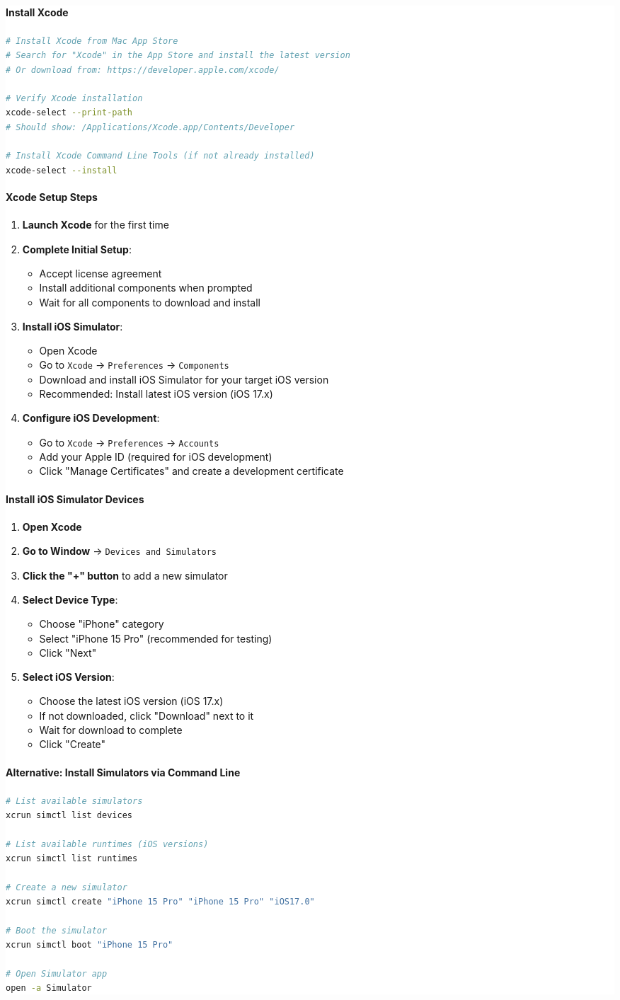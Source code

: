 #### Install Xcode
```bash
# Install Xcode from Mac App Store
# Search for "Xcode" in the App Store and install the latest version
# Or download from: https://developer.apple.com/xcode/

# Verify Xcode installation
xcode-select --print-path
# Should show: /Applications/Xcode.app/Contents/Developer

# Install Xcode Command Line Tools (if not already installed)
xcode-select --install
```

#### Xcode Setup Steps
1. **Launch Xcode** for the first time
2. **Complete Initial Setup**:
   - Accept license agreement
   - Install additional components when prompted
   - Wait for all components to download and install

3. **Install iOS Simulator**:
   - Open Xcode
   - Go to `Xcode` → `Preferences` → `Components`
   - Download and install iOS Simulator for your target iOS version
   - Recommended: Install latest iOS version (iOS 17.x)

4. **Configure iOS Development**:
   - Go to `Xcode` → `Preferences` → `Accounts`
   - Add your Apple ID (required for iOS development)
   - Click "Manage Certificates" and create a development certificate

#### Install iOS Simulator Devices
1. **Open Xcode**
2. **Go to Window** → `Devices and Simulators`
3. **Click the "+" button** to add a new simulator
4. **Select Device Type**:
   - Choose "iPhone" category
   - Select "iPhone 15 Pro" (recommended for testing)
   - Click "Next"

5. **Select iOS Version**:
   - Choose the latest iOS version (iOS 17.x)
   - If not downloaded, click "Download" next to it
   - Wait for download to complete
   - Click "Create"

#### Alternative: Install Simulators via Command Line
```bash
# List available simulators
xcrun simctl list devices

# List available runtimes (iOS versions)
xcrun simctl list runtimes

# Create a new simulator
xcrun simctl create "iPhone 15 Pro" "iPhone 15 Pro" "iOS17.0"

# Boot the simulator
xcrun simctl boot "iPhone 15 Pro"

# Open Simulator app
open -a Simulator
```
